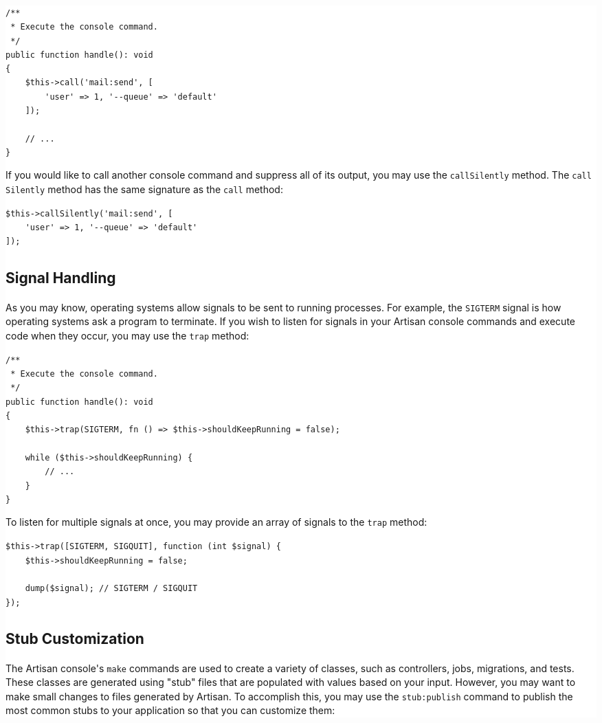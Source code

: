     /**
     * Execute the console command.
     */
    public function handle(): void
    {
        $this->call('mail:send', [
            'user' => 1, '--queue' => 'default'
        ]);

        // ...
    }

If you would like to call another console command and suppress all of its output, you may use the `callSilently` method. The `callSilently` method has the same signature as the `call` method:

    $this->callSilently('mail:send', [
        'user' => 1, '--queue' => 'default'
    ]);

<a name="signal-handling"></a>
## Signal Handling

As you may know, operating systems allow signals to be sent to running processes. For example, the `SIGTERM` signal is how operating systems ask a program to terminate. If you wish to listen for signals in your Artisan console commands and execute code when they occur, you may use the `trap` method:

    /**
     * Execute the console command.
     */
    public function handle(): void
    {
        $this->trap(SIGTERM, fn () => $this->shouldKeepRunning = false);

        while ($this->shouldKeepRunning) {
            // ...
        }
    }

To listen for multiple signals at once, you may provide an array of signals to the `trap` method:

    $this->trap([SIGTERM, SIGQUIT], function (int $signal) {
        $this->shouldKeepRunning = false;

        dump($signal); // SIGTERM / SIGQUIT
    });

<a name="stub-customization"></a>
## Stub Customization

The Artisan console's `make` commands are used to create a variety of classes, such as controllers, jobs, migrations, and tests. These classes are generated using "stub" files that are populated with values based on your input. However, you may want to make small changes to files generated by Artisan. To accomplish this, you may use the `stub:publish` command to publish the most common stubs to your application so that you can customize them:
